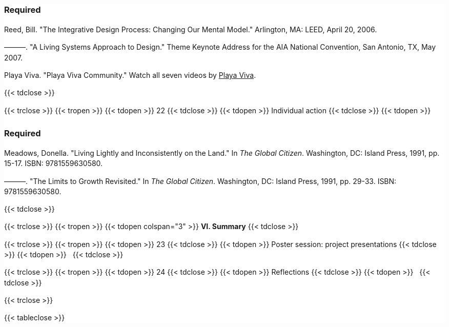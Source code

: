 
### Required

Reed, Bill. "The Integrative Design Process: Changing Our Mental Model." Arlington, MA: LEED, April 20, 2006.

———. "A Living Systems Approach to Design." Theme Keynote Address for the AIA National Convention, San Antonio, TX, May 2007.

Playa Viva. "Playa Viva Community." Watch all seven videos by [Playa Viva](http://www.youtube.com/user/PlayaViva).


{{< tdclose >}}

{{< trclose >}}
{{< tropen >}}
{{< tdopen >}}
22
{{< tdclose >}}
{{< tdopen >}}
Individual action
{{< tdclose >}}
{{< tdopen >}}


### Required

Meadows, Donella. "Living Lightly and Inconsistently on the Land." In _The Global Citizen_. Washington, DC: Island Press, 1991, pp. 15-17. ISBN: 9781559630580.

———. "The Limits to Growth Revisited." In _The Global Citizen_. Washington, DC: Island Press, 1991, pp. 29-33. ISBN: 9781559630580.


{{< tdclose >}}

{{< trclose >}}
{{< tropen >}}
{{< tdopen colspan="3" >}}
**VI. Summary**
{{< tdclose >}}

{{< trclose >}}
{{< tropen >}}
{{< tdopen >}}
23
{{< tdclose >}}
{{< tdopen >}}
Poster session: project presentations
{{< tdclose >}}
{{< tdopen >}}
 
{{< tdclose >}}

{{< trclose >}}
{{< tropen >}}
{{< tdopen >}}
24
{{< tdclose >}}
{{< tdopen >}}
Reflections
{{< tdclose >}}
{{< tdopen >}}
 
{{< tdclose >}}

{{< trclose >}}

{{< tableclose >}}